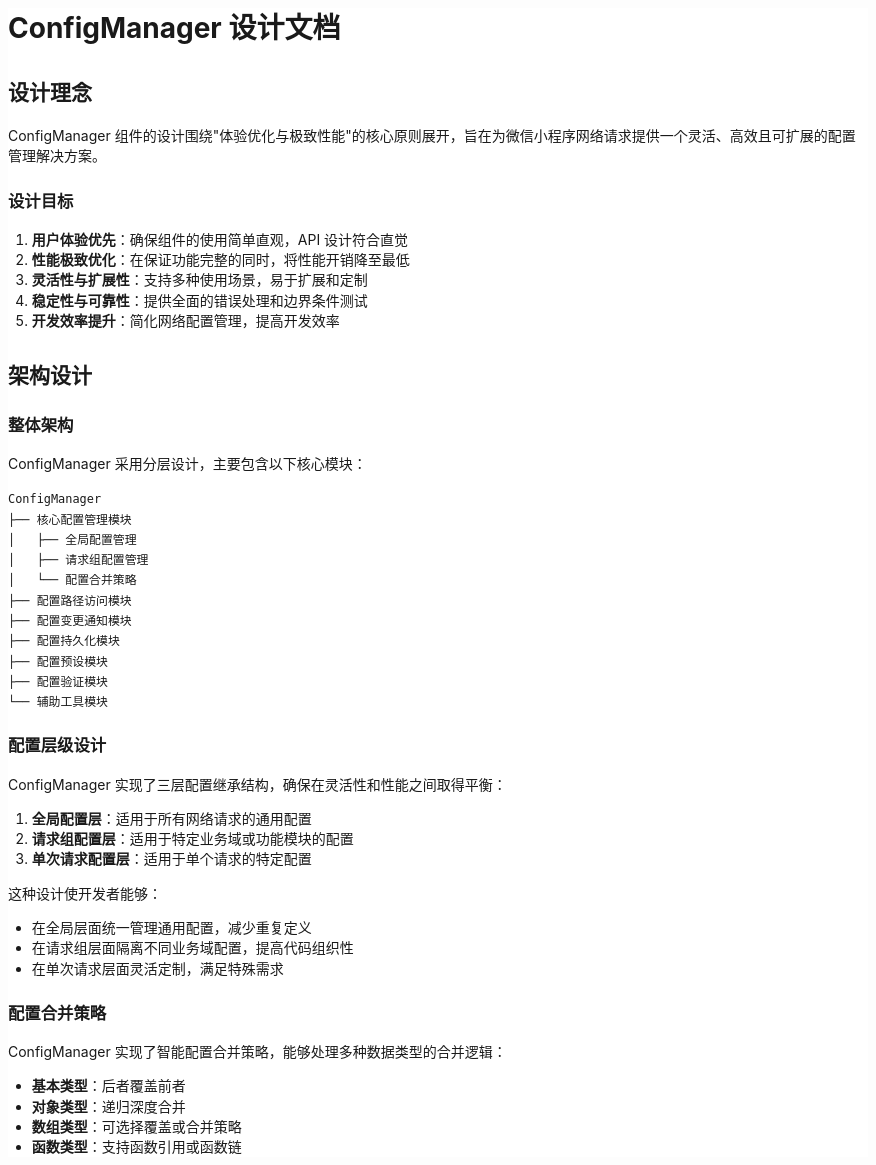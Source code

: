 # ConfigManager 设计文档

## 设计理念

ConfigManager 组件的设计围绕"体验优化与极致性能"的核心原则展开，旨在为微信小程序网络请求提供一个灵活、高效且可扩展的配置管理解决方案。

### 设计目标

1. **用户体验优先**：确保组件的使用简单直观，API 设计符合直觉
2. **性能极致优化**：在保证功能完整的同时，将性能开销降至最低
3. **灵活性与扩展性**：支持多种使用场景，易于扩展和定制
4. **稳定性与可靠性**：提供全面的错误处理和边界条件测试
5. **开发效率提升**：简化网络配置管理，提高开发效率

## 架构设计

### 整体架构

ConfigManager 采用分层设计，主要包含以下核心模块：

```
ConfigManager
├── 核心配置管理模块
│   ├── 全局配置管理
│   ├── 请求组配置管理
│   └── 配置合并策略
├── 配置路径访问模块
├── 配置变更通知模块
├── 配置持久化模块
├── 配置预设模块
├── 配置验证模块
└── 辅助工具模块
```

### 配置层级设计

ConfigManager 实现了三层配置继承结构，确保在灵活性和性能之间取得平衡：

1. **全局配置层**：适用于所有网络请求的通用配置
2. **请求组配置层**：适用于特定业务域或功能模块的配置
3. **单次请求配置层**：适用于单个请求的特定配置

这种设计使开发者能够：
- 在全局层面统一管理通用配置，减少重复定义
- 在请求组层面隔离不同业务域配置，提高代码组织性
- 在单次请求层面灵活定制，满足特殊需求

### 配置合并策略

ConfigManager 实现了智能配置合并策略，能够处理多种数据类型的合并逻辑：

- **基本类型**：后者覆盖前者
- **对象类型**：递归深度合并
- **数组类型**：可选择覆盖或合并策略
- **函数类型**：支持函数引用或函数链
